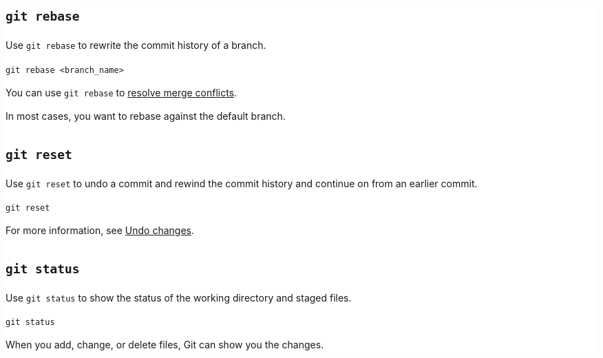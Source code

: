 ## `git rebase`

Use `git rebase` to rewrite the commit history of a branch.

```shell
git rebase <branch_name>
```

You can use `git rebase` to [resolve merge conflicts](git_rebase.md).

In most cases, you want to rebase against the default branch.

## `git reset`

Use `git reset` to undo a commit and rewind the commit history and continue on from an earlier commit.

```shell
git reset
```

For more information, see [Undo changes](undo.md).

## `git status`

Use `git status` to show the status of the working directory and staged files.

```shell
git status
```

When you add, change, or delete files, Git can show you the changes.
